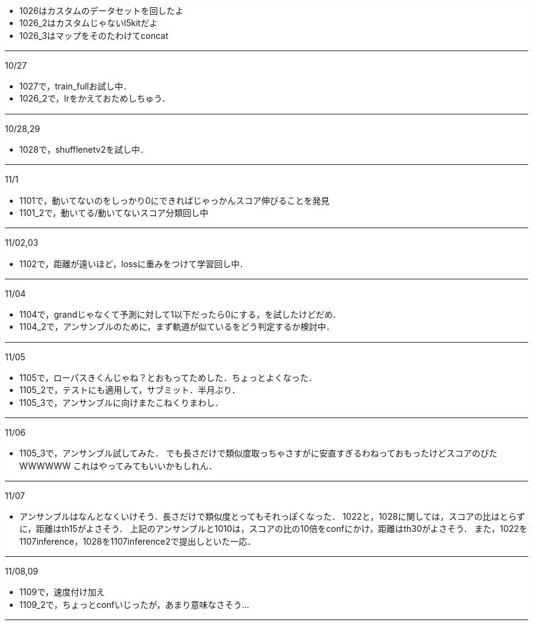 - 1026はカスタムのデータセットを回したよ
- 1026_2はカスタムじゃないl5kitだよ
- 1026_3はマップをそのたわけてconcat

---
10/27

- 1027で，train_fullお試し中．
- 1026_2で，lrをかえておためしちゅう．

---
10/28,29

- 1028で，shufflenetv2を試し中．

---
11/1

- 1101で，動いてないのをしっかり0にできればじゃっかんスコア伸びることを発見
- 1101_2で，動いてる/動いてないスコア分類回し中

---
11/02,03

- 1102で，距離が遠いほど，lossに重みをつけて学習回し中．

---
11/04

- 1104で，grandじゃなくて予測に対して1以下だったら0にする，を試したけどだめ．
- 1104_2で，アンサンブルのために，まず軌道が似ているをどう判定するか検討中．

---
11/05

- 1105で，ローパスきくんじゃね？とおもってためした．ちょっとよくなった．
- 1105_2で，テストにも適用して，サブミット．半月ぶり．
- 1105_3で，アンサンブルに向けまたこねくりまわし．

---
11/06

- 1105_3で，アンサンブル試してみた．
でも長さだけで類似度取っちゃさすがに安直すぎるわねっておもったけどスコアのびたWWWWWW
これはやってみてもいいかもしれん．


---
11/07

- アンサンブルはなんとなくいけそう．長さだけで類似度とってもそれっぽくなった．
1022と，1028に関しては，スコアの比はとらずに，距離はth15がよさそう．
上記のアンサンブルと1010は，スコアの比の10倍をconfにかけ，距離はth30がよさそう．
また，1022を1107inference，1028を1107inference2で提出しといた一応．


---
11/08,09
- 1109で，速度付け加え
- 1109_2で，ちょっとconfいじったが，あまり意味なさそう…

---